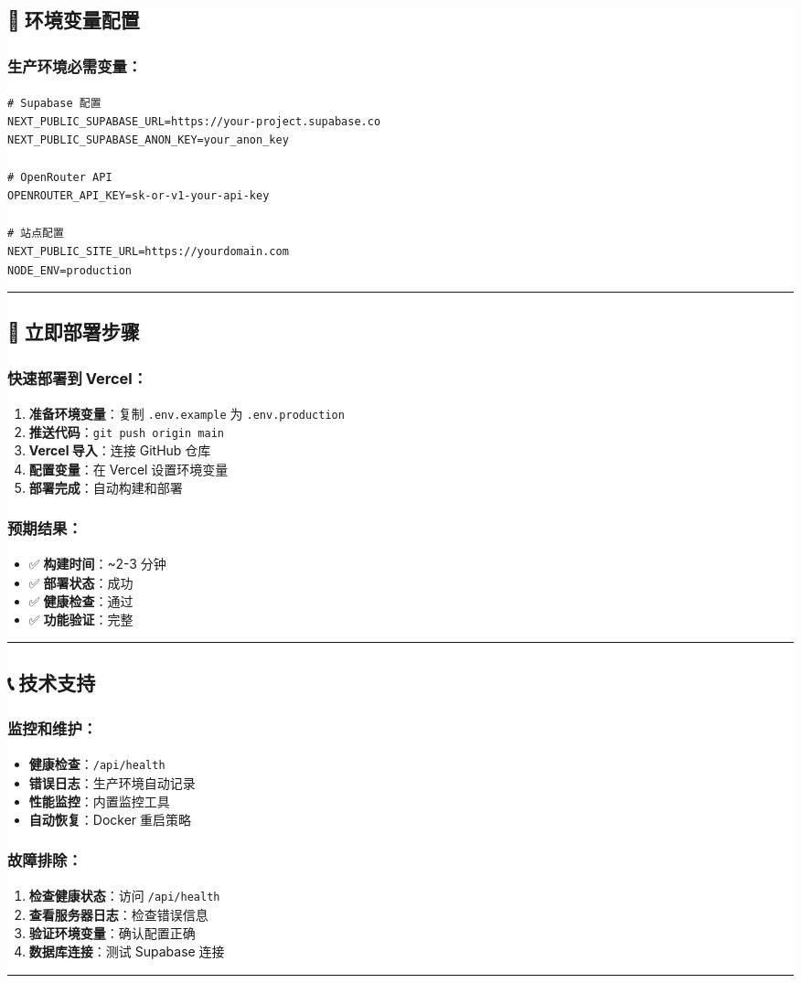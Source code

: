 
## 📝 环境变量配置

### 生产环境必需变量：
```env
# Supabase 配置
NEXT_PUBLIC_SUPABASE_URL=https://your-project.supabase.co
NEXT_PUBLIC_SUPABASE_ANON_KEY=your_anon_key

# OpenRouter API
OPENROUTER_API_KEY=sk-or-v1-your-api-key

# 站点配置
NEXT_PUBLIC_SITE_URL=https://yourdomain.com
NODE_ENV=production
```

---

## 🚀 立即部署步骤

### 快速部署到 Vercel：
1. **准备环境变量**：复制 `.env.example` 为 `.env.production`
2. **推送代码**：`git push origin main`
3. **Vercel 导入**：连接 GitHub 仓库
4. **配置变量**：在 Vercel 设置环境变量
5. **部署完成**：自动构建和部署

### 预期结果：
- ✅ **构建时间**：~2-3 分钟
- ✅ **部署状态**：成功
- ✅ **健康检查**：通过
- ✅ **功能验证**：完整

---

## 📞 技术支持

### 监控和维护：
- **健康检查**：`/api/health`
- **错误日志**：生产环境自动记录
- **性能监控**：内置监控工具
- **自动恢复**：Docker 重启策略

### 故障排除：
1. **检查健康状态**：访问 `/api/health`
2. **查看服务器日志**：检查错误信息
3. **验证环境变量**：确认配置正确
4. **数据库连接**：测试 Supabase 连接

---